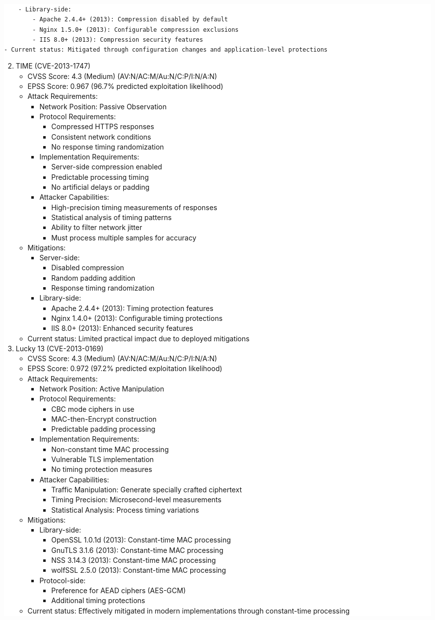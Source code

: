         - Library-side:
            - Apache 2.4.4+ (2013): Compression disabled by default
            - Nginx 1.5.0+ (2013): Configurable compression exclusions
            - IIS 8.0+ (2013): Compression security features
    - Current status: Mitigated through configuration changes and application-level protections
2. TIME (CVE-2013-1747)
    - CVSS Score: 4.3 (Medium) (AV:N/AC:M/Au:N/C:P/I:N/A:N)
    - EPSS Score: 0.967 (96.7% predicted exploitation likelihood)
    - Attack Requirements:
        - Network Position: Passive Observation
        - Protocol Requirements:
            - Compressed HTTPS responses
            - Consistent network conditions
            - No response timing randomization
        - Implementation Requirements:
            - Server-side compression enabled
            - Predictable processing timing
            - No artificial delays or padding
        - Attacker Capabilities:
            - High-precision timing measurements of responses
            - Statistical analysis of timing patterns
            - Ability to filter network jitter
            - Must process multiple samples for accuracy
    - Mitigations:
        - Server-side:
            - Disabled compression
            - Random padding addition
            - Response timing randomization
        - Library-side:
            - Apache 2.4.4+ (2013): Timing protection features
            - Nginx 1.4.0+ (2013): Configurable timing protections
            - IIS 8.0+ (2013): Enhanced security features
    - Current status: Limited practical impact due to deployed mitigations
3. Lucky 13 (CVE-2013-0169)
    - CVSS Score: 4.3 (Medium) (AV:N/AC:M/Au:N/C:P/I:N/A:N)
    - EPSS Score: 0.972 (97.2% predicted exploitation likelihood)
    - Attack Requirements:
        - Network Position: Active Manipulation
        - Protocol Requirements:
            - CBC mode ciphers in use
            - MAC-then-Encrypt construction
            - Predictable padding processing
        - Implementation Requirements:
            - Non-constant time MAC processing
            - Vulnerable TLS implementation
            - No timing protection measures
        - Attacker Capabilities:
            - Traffic Manipulation: Generate specially crafted ciphertext
            - Timing Precision: Microsecond-level measurements
            - Statistical Analysis: Process timing variations
    - Mitigations:
        - Library-side:
            - OpenSSL 1.0.1d (2013): Constant-time MAC processing
            - GnuTLS 3.1.6 (2013): Constant-time MAC processing
            - NSS 3.14.3 (2013): Constant-time MAC processing
            - wolfSSL 2.5.0 (2013): Constant-time MAC processing
        - Protocol-side:
            - Preference for AEAD ciphers (AES-GCM)
            - Additional timing protections
    - Current status: Effectively mitigated in modern implementations through constant-time processing